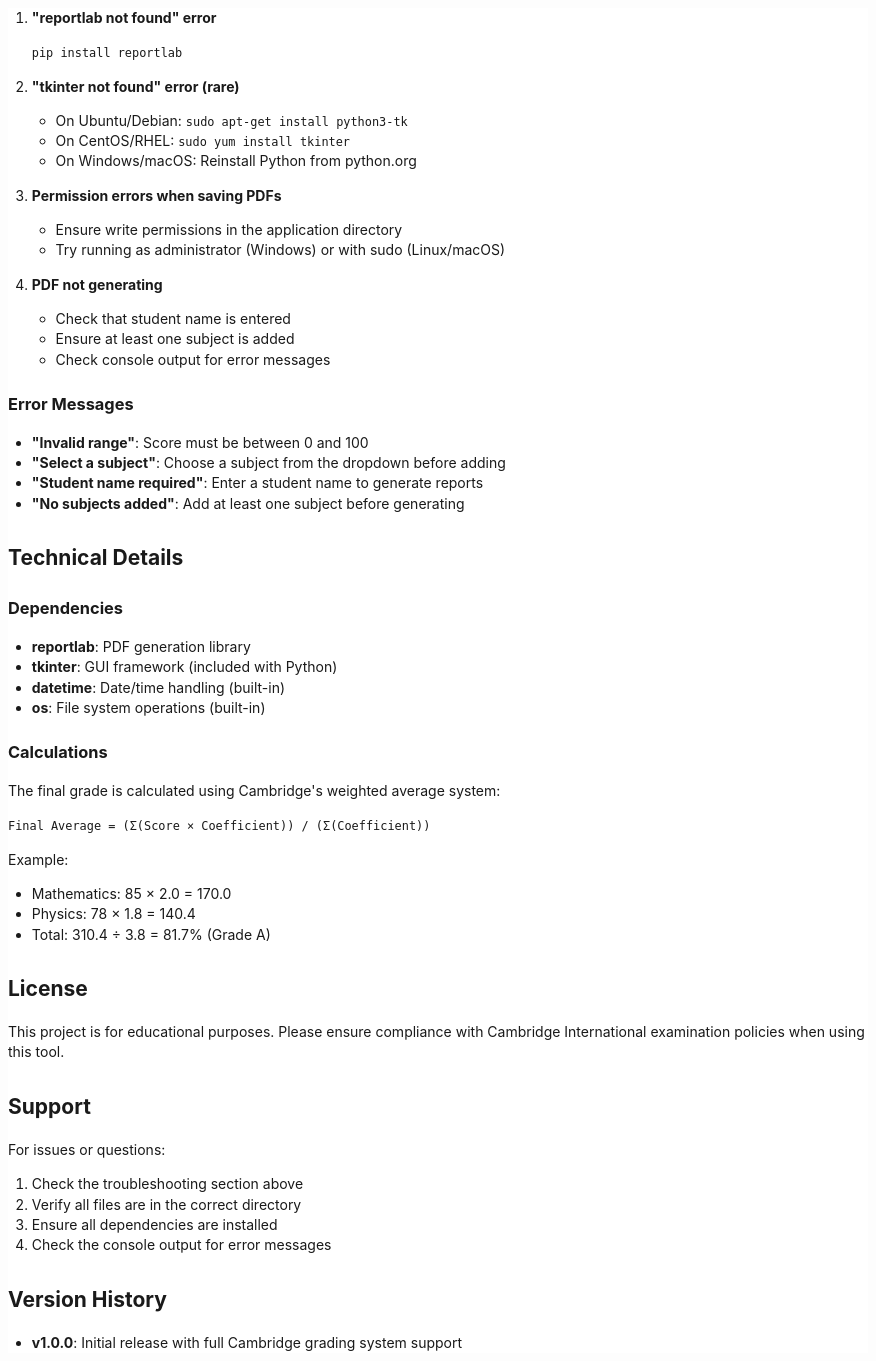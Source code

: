 1. **"reportlab not found" error**
   ```bash
   pip install reportlab
   ```

2. **"tkinter not found" error (rare)**
   - On Ubuntu/Debian: `sudo apt-get install python3-tk`
   - On CentOS/RHEL: `sudo yum install tkinter`
   - On Windows/macOS: Reinstall Python from python.org

3. **Permission errors when saving PDFs**
   - Ensure write permissions in the application directory
   - Try running as administrator (Windows) or with sudo (Linux/macOS)

4. **PDF not generating**
   - Check that student name is entered
   - Ensure at least one subject is added
   - Check console output for error messages

### Error Messages

- **"Invalid range"**: Score must be between 0 and 100
- **"Select a subject"**: Choose a subject from the dropdown before adding
- **"Student name required"**: Enter a student name to generate reports
- **"No subjects added"**: Add at least one subject before generating

## Technical Details

### Dependencies
- **reportlab**: PDF generation library
- **tkinter**: GUI framework (included with Python)
- **datetime**: Date/time handling (built-in)
- **os**: File system operations (built-in)

### Calculations
The final grade is calculated using Cambridge's weighted average system:
```
Final Average = (Σ(Score × Coefficient)) / (Σ(Coefficient))
```

Example:
- Mathematics: 85 × 2.0 = 170.0
- Physics: 78 × 1.8 = 140.4
- Total: 310.4 ÷ 3.8 = 81.7% (Grade A)

## License

This project is for educational purposes. Please ensure compliance with Cambridge International examination policies when using this tool.

## Support

For issues or questions:
1. Check the troubleshooting section above
2. Verify all files are in the correct directory
3. Ensure all dependencies are installed
4. Check the console output for error messages

## Version History

- **v1.0.0**: Initial release with full Cambridge grading system support